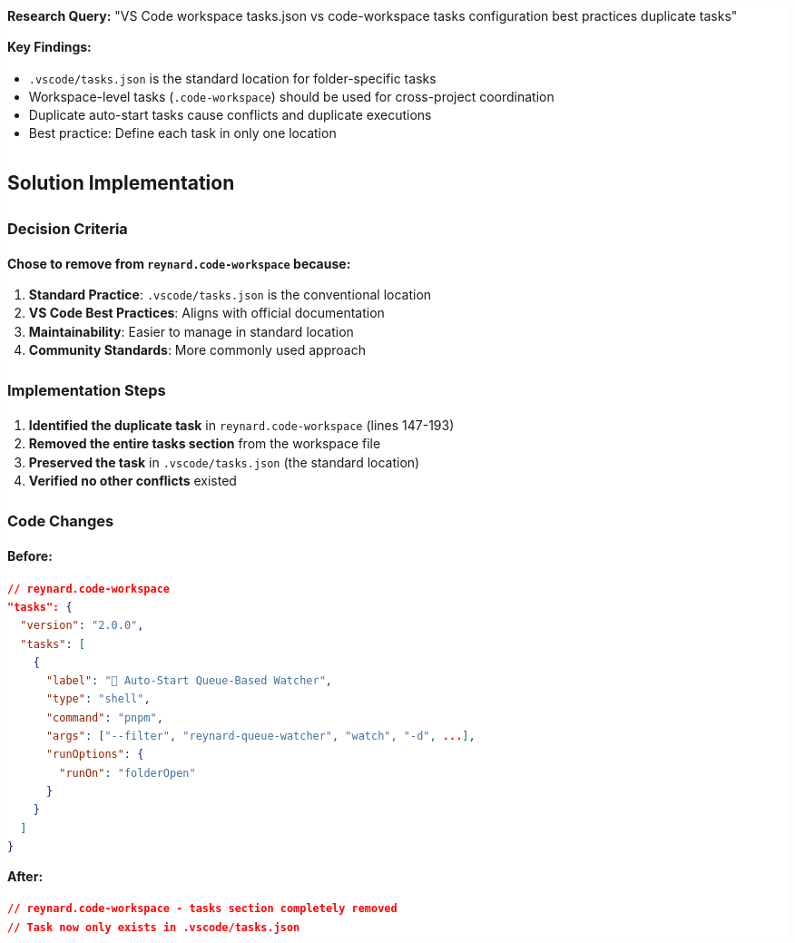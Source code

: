 **Research Query:** "VS Code workspace tasks.json vs code-workspace tasks configuration best practices duplicate tasks"

**Key Findings:**

- `.vscode/tasks.json` is the standard location for folder-specific tasks
- Workspace-level tasks (`.code-workspace`) should be used for cross-project coordination
- Duplicate auto-start tasks cause conflicts and duplicate executions
- Best practice: Define each task in only one location

## Solution Implementation

### Decision Criteria

**Chose to remove from `reynard.code-workspace` because:**

1. **Standard Practice**: `.vscode/tasks.json` is the conventional location
2. **VS Code Best Practices**: Aligns with official documentation
3. **Maintainability**: Easier to manage in standard location
4. **Community Standards**: More commonly used approach

### Implementation Steps

1. **Identified the duplicate task** in `reynard.code-workspace` (lines 147-193)
2. **Removed the entire tasks section** from the workspace file
3. **Preserved the task** in `.vscode/tasks.json` (the standard location)
4. **Verified no other conflicts** existed

### Code Changes

**Before:**

```json
// reynard.code-workspace
"tasks": {
  "version": "2.0.0",
  "tasks": [
    {
      "label": "🔄 Auto-Start Queue-Based Watcher",
      "type": "shell",
      "command": "pnpm",
      "args": ["--filter", "reynard-queue-watcher", "watch", "-d", ...],
      "runOptions": {
        "runOn": "folderOpen"
      }
    }
  ]
}
```

**After:**

```json
// reynard.code-workspace - tasks section completely removed
// Task now only exists in .vscode/tasks.json
```
